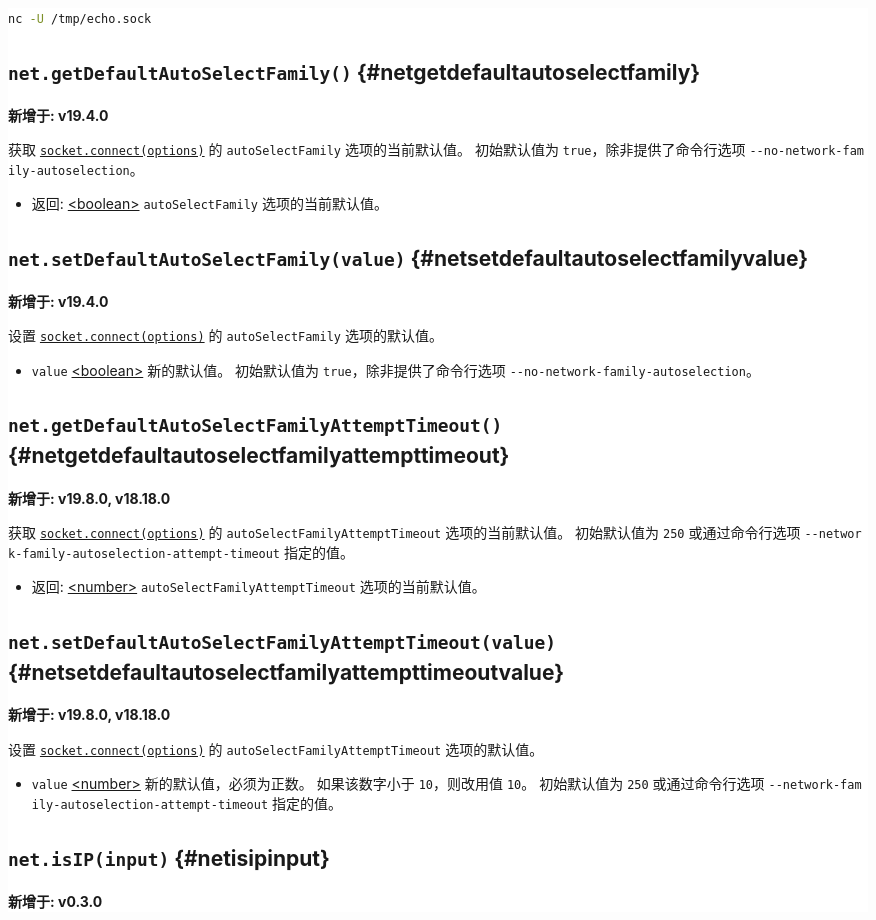 ```bash [BASH]
nc -U /tmp/echo.sock
```

## `net.getDefaultAutoSelectFamily()` {#netgetdefaultautoselectfamily}

**新增于: v19.4.0**

获取 [`socket.connect(options)`](/zh/nodejs/api/net#socketconnectoptions-connectlistener) 的 `autoSelectFamily` 选项的当前默认值。 初始默认值为 `true`，除非提供了命令行选项 `--no-network-family-autoselection`。

- 返回: [\<boolean\>](https://developer.mozilla.org/en-US/docs/Web/JavaScript/Data_structures#Boolean_type) `autoSelectFamily` 选项的当前默认值。

## `net.setDefaultAutoSelectFamily(value)` {#netsetdefaultautoselectfamilyvalue}

**新增于: v19.4.0**

设置 [`socket.connect(options)`](/zh/nodejs/api/net#socketconnectoptions-connectlistener) 的 `autoSelectFamily` 选项的默认值。

- `value` [\<boolean\>](https://developer.mozilla.org/en-US/docs/Web/JavaScript/Data_structures#Boolean_type) 新的默认值。 初始默认值为 `true`，除非提供了命令行选项 `--no-network-family-autoselection`。

## `net.getDefaultAutoSelectFamilyAttemptTimeout()` {#netgetdefaultautoselectfamilyattempttimeout}

**新增于: v19.8.0, v18.18.0**

获取 [`socket.connect(options)`](/zh/nodejs/api/net#socketconnectoptions-connectlistener) 的 `autoSelectFamilyAttemptTimeout` 选项的当前默认值。 初始默认值为 `250` 或通过命令行选项 `--network-family-autoselection-attempt-timeout` 指定的值。

- 返回: [\<number\>](https://developer.mozilla.org/en-US/docs/Web/JavaScript/Data_structures#Number_type) `autoSelectFamilyAttemptTimeout` 选项的当前默认值。

## `net.setDefaultAutoSelectFamilyAttemptTimeout(value)` {#netsetdefaultautoselectfamilyattempttimeoutvalue}

**新增于: v19.8.0, v18.18.0**

设置 [`socket.connect(options)`](/zh/nodejs/api/net#socketconnectoptions-connectlistener) 的 `autoSelectFamilyAttemptTimeout` 选项的默认值。

- `value` [\<number\>](https://developer.mozilla.org/en-US/docs/Web/JavaScript/Data_structures#Number_type) 新的默认值，必须为正数。 如果该数字小于 `10`，则改用值 `10`。 初始默认值为 `250` 或通过命令行选项 `--network-family-autoselection-attempt-timeout` 指定的值。


## `net.isIP(input)` {#netisipinput}

**新增于: v0.3.0**
